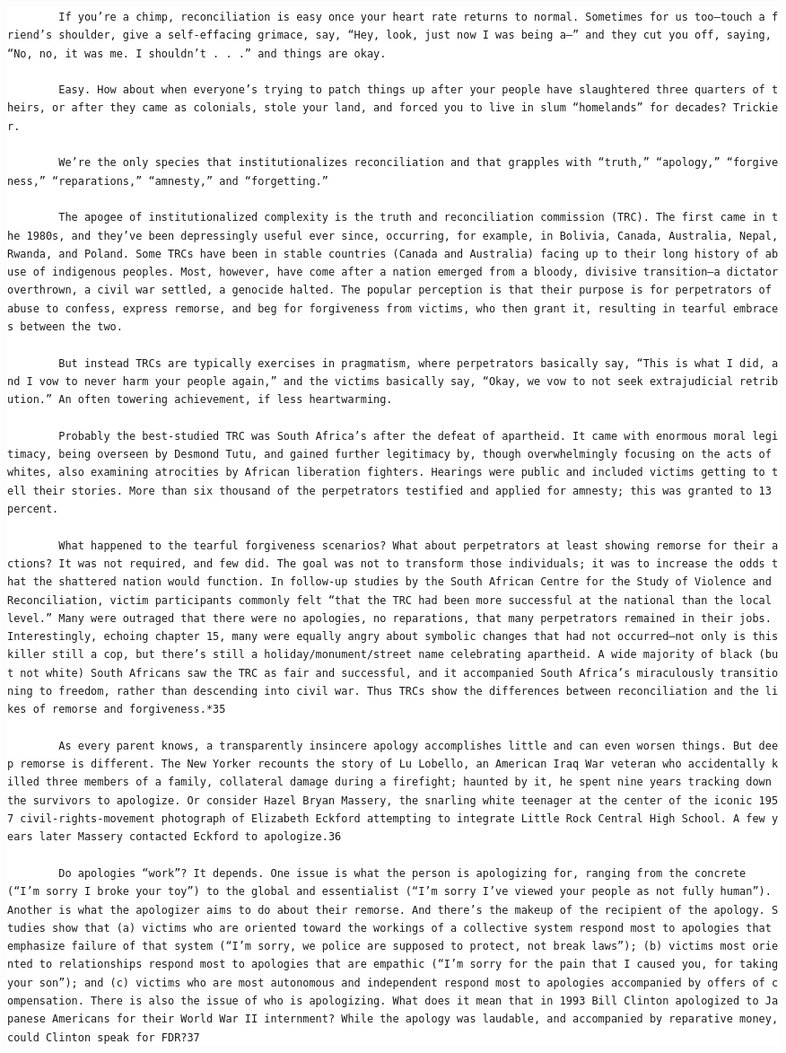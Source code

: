 			If you’re a chimp, reconciliation is easy once your heart rate returns to normal. Sometimes for us too—touch a friend’s shoulder, give a self-effacing grimace, say, “Hey, look, just now I was being a—” and they cut you off, saying, “No, no, it was me. I shouldn’t . . .” and things are okay.

			Easy. How about when everyone’s trying to patch things up after your people have slaughtered three quarters of theirs, or after they came as colonials, stole your land, and forced you to live in slum “homelands” for decades? Trickier.

			We’re the only species that institutionalizes reconciliation and that grapples with “truth,” “apology,” “forgiveness,” “reparations,” “amnesty,” and “forgetting.”

			The apogee of institutionalized complexity is the truth and reconciliation commission (TRC). The first came in the 1980s, and they’ve been depressingly useful ever since, occurring, for example, in Bolivia, Canada, Australia, Nepal, Rwanda, and Poland. Some TRCs have been in stable countries (Canada and Australia) facing up to their long history of abuse of indigenous peoples. Most, however, have come after a nation emerged from a bloody, divisive transition—a dictator overthrown, a civil war settled, a genocide halted. The popular perception is that their purpose is for perpetrators of abuse to confess, express remorse, and beg for forgiveness from victims, who then grant it, resulting in tearful embraces between the two.

			But instead TRCs are typically exercises in pragmatism, where perpetrators basically say, “This is what I did, and I vow to never harm your people again,” and the victims basically say, “Okay, we vow to not seek extrajudicial retribution.” An often towering achievement, if less heartwarming.

			Probably the best-studied TRC was South Africa’s after the defeat of apartheid. It came with enormous moral legitimacy, being overseen by Desmond Tutu, and gained further legitimacy by, though overwhelmingly focusing on the acts of whites, also examining atrocities by African liberation fighters. Hearings were public and included victims getting to tell their stories. More than six thousand of the perpetrators testified and applied for amnesty; this was granted to 13 percent.

			What happened to the tearful forgiveness scenarios? What about perpetrators at least showing remorse for their actions? It was not required, and few did. The goal was not to transform those individuals; it was to increase the odds that the shattered nation would function. In follow-up studies by the South African Centre for the Study of Violence and Reconciliation, victim participants commonly felt “that the TRC had been more successful at the national than the local level.” Many were outraged that there were no apologies, no reparations, that many perpetrators remained in their jobs. Interestingly, echoing chapter 15, many were equally angry about symbolic changes that had not occurred—not only is this killer still a cop, but there’s still a holiday/monument/street name celebrating apartheid. A wide majority of black (but not white) South Africans saw the TRC as fair and successful, and it accompanied South Africa’s miraculously transitioning to freedom, rather than descending into civil war. Thus TRCs show the differences between reconciliation and the likes of remorse and forgiveness.*35

			As every parent knows, a transparently insincere apology accomplishes little and can even worsen things. But deep remorse is different. The New Yorker recounts the story of Lu Lobello, an American Iraq War veteran who accidentally killed three members of a family, collateral damage during a firefight; haunted by it, he spent nine years tracking down the survivors to apologize. Or consider Hazel Bryan Massery, the snarling white teenager at the center of the iconic 1957 civil-rights-movement photograph of Elizabeth Eckford attempting to integrate Little Rock Central High School. A few years later Massery contacted Eckford to apologize.36

			Do apologies “work”? It depends. One issue is what the person is apologizing for, ranging from the concrete (“I’m sorry I broke your toy”) to the global and essentialist (“I’m sorry I’ve viewed your people as not fully human”). Another is what the apologizer aims to do about their remorse. And there’s the makeup of the recipient of the apology. Studies show that (a) victims who are oriented toward the workings of a collective system respond most to apologies that emphasize failure of that system (“I’m sorry, we police are supposed to protect, not break laws”); (b) victims most oriented to relationships respond most to apologies that are empathic (“I’m sorry for the pain that I caused you, for taking your son”); and (c) victims who are most autonomous and independent respond most to apologies accompanied by offers of compensation. There is also the issue of who is apologizing. What does it mean that in 1993 Bill Clinton apologized to Japanese Americans for their World War II internment? While the apology was laudable, and accompanied by reparative money, could Clinton speak for FDR?37
